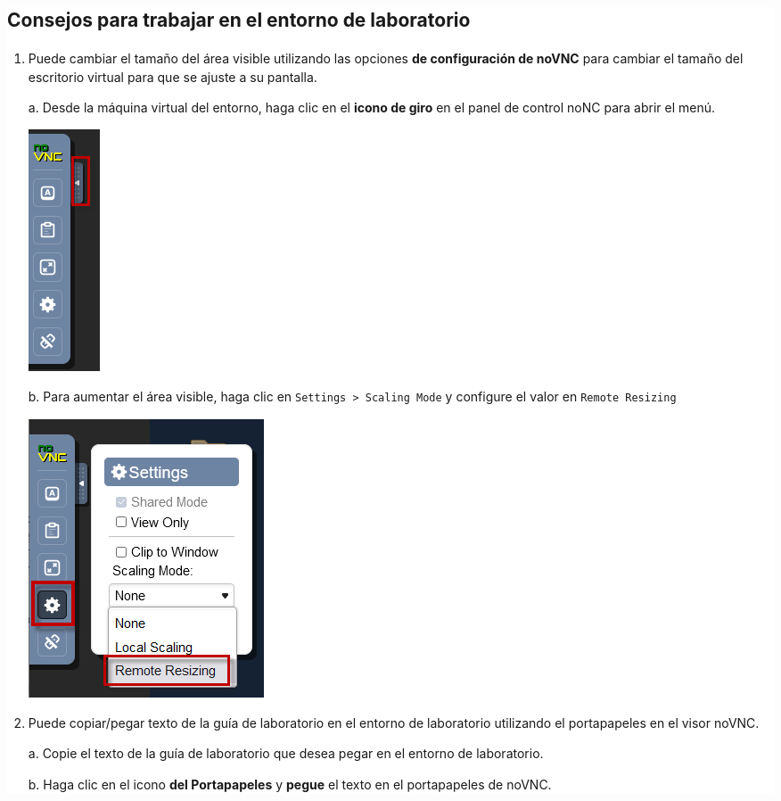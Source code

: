 ## Consejos para trabajar en el entorno de laboratorio

1. Puede cambiar el tamaño del área visible utilizando las opciones **de configuración de noVNC** para cambiar el tamaño del escritorio virtual para que se ajuste a su pantalla.

    a. Desde la máquina virtual del entorno, haga clic en el **icono de giro** en el panel de control noNC para abrir el menú.

    ![ajustar a la ventana](./images/media/z-twisty.png)

    b. Para aumentar el área visible, haga clic en `Settings > Scaling Mode` y configure el valor en `Remote Resizing`

    ![ajustar a la ventana](./images/media/z-remote-resize.png)

2. Puede copiar/pegar texto de la guía de laboratorio en el entorno de laboratorio utilizando el portapapeles en el visor noVNC.

    a. Copie el texto de la guía de laboratorio que desea pegar en el entorno de laboratorio.

    b. Haga clic en el icono **del Portapapeles** y **pegue** el texto en el portapapeles de noVNC.
